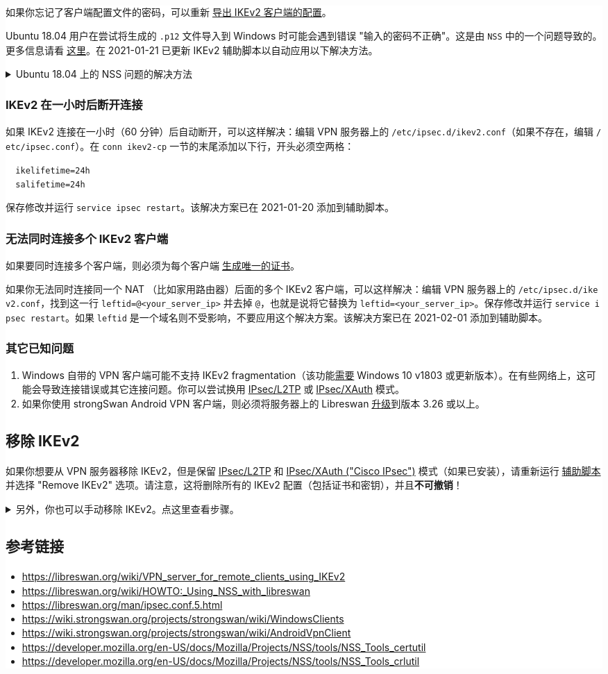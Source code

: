 如果你忘记了客户端配置文件的密码，可以重新 [导出 IKEv2 客户端的配置](#导出已有的客户端的配置)。

Ubuntu 18.04 用户在尝试将生成的 `.p12` 文件导入到 Windows 时可能会遇到错误 "输入的密码不正确"。这是由 `NSS` 中的一个问题导致的。更多信息请看 [这里](https://github.com/hwdsl2/setup-ipsec-vpn/issues/414#issuecomment-460495258)。在 2021-01-21 已更新 IKEv2 辅助脚本以自动应用以下解决方法。
<details><summary>
Ubuntu 18.04 上的 NSS 问题的解决方法
</summary></details>

### IKEv2 在一小时后断开连接

如果 IKEv2 连接在一小时（60 分钟）后自动断开，可以这样解决：编辑 VPN 服务器上的 `/etc/ipsec.d/ikev2.conf`（如果不存在，编辑 `/etc/ipsec.conf`）。在 `conn ikev2-cp` 一节的末尾添加以下行，开头必须空两格：

```
  ikelifetime=24h
  salifetime=24h
```

保存修改并运行 `service ipsec restart`。该解决方案已在 2021-01-20 添加到辅助脚本。

### 无法同时连接多个 IKEv2 客户端

如果要同时连接多个客户端，则必须为每个客户端 [生成唯一的证书](#添加客户端证书)。

如果你无法同时连接同一个 NAT （比如家用路由器）后面的多个 IKEv2 客户端，可以这样解决：编辑 VPN 服务器上的 `/etc/ipsec.d/ikev2.conf`，找到这一行 `leftid=@<your_server_ip>` 并去掉 `@`，也就是说将它替换为 `leftid=<your_server_ip>`。保存修改并运行 `service ipsec restart`。如果 `leftid` 是一个域名则不受影响，不要应用这个解决方案。该解决方案已在 2021-02-01 添加到辅助脚本。

### 其它已知问题

1. Windows 自带的 VPN 客户端可能不支持 IKEv2 fragmentation（该功能[需要](https://docs.microsoft.com/en-us/openspecs/windows_protocols/ms-ikee/74df968a-7125-431d-9c98-4ea929e548dc) Windows 10 v1803 或更新版本）。在有些网络上，这可能会导致连接错误或其它连接问题。你可以尝试换用 [IPsec/L2TP](clients-zh.md) 或 [IPsec/XAuth](clients-xauth-zh.md) 模式。
1. 如果你使用 strongSwan Android VPN 客户端，则必须将服务器上的 Libreswan [升级](../README-zh.md#升级libreswan)到版本 3.26 或以上。

## 移除 IKEv2

如果你想要从 VPN 服务器移除 IKEv2，但是保留 [IPsec/L2TP](clients-zh.md) 和 [IPsec/XAuth ("Cisco IPsec")](clients-xauth-zh.md) 模式（如果已安装），请重新运行 [辅助脚本](#使用辅助脚本) 并选择 "Remove IKEv2" 选项。请注意，这将删除所有的 IKEv2 配置（包括证书和密钥），并且**不可撤销**！

<details><summary>
另外，你也可以手动移除 IKEv2。点这里查看步骤。
</summary></details>

## 参考链接

* https://libreswan.org/wiki/VPN_server_for_remote_clients_using_IKEv2
* https://libreswan.org/wiki/HOWTO:_Using_NSS_with_libreswan
* https://libreswan.org/man/ipsec.conf.5.html
* https://wiki.strongswan.org/projects/strongswan/wiki/WindowsClients
* https://wiki.strongswan.org/projects/strongswan/wiki/AndroidVpnClient
* https://developer.mozilla.org/en-US/docs/Mozilla/Projects/NSS/tools/NSS_Tools_certutil
* https://developer.mozilla.org/en-US/docs/Mozilla/Projects/NSS/tools/NSS_Tools_crlutil
